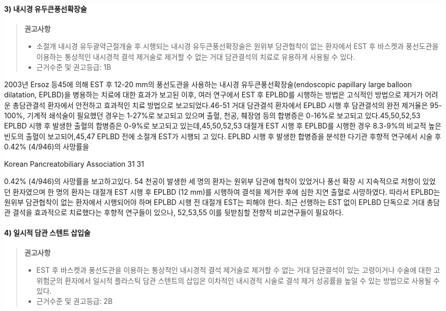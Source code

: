 #### 3) 내시경 유두큰풍선확장술

> **권고사항**
> - 소절개 내시경 유두괄약근절개술 후 시행되는 내시경 유두큰풍선확장술은 원위부 담관협착이 없는 환자에서 EST 후 바스켓과 풍선도관을 이용하는 통상적인 내시경적 결석 제거술로 제거할 수 없는 거대 담관결석의 치료로 유용하게 사용될 수 있다.
> - 근거수준 및 권고등급: 1B

2003년 Ersoz 등45에 의해 EST 후 12-20 mm의 풍선도관을 사용하는 내시경 유두큰풍선확장술(endoscopic papillary large balloon dilatation, EPLBD)을 병용하는 치료에 대한 효과가 보고된 이후, 여러 연구에서 EST 후 EPLBD를 시행하는 방법은 고식적인 방법으로 제거가 어려운 총담관결석 환자에서 안전하고 효과적인 치료 방법으로 보고되었다.46-51 거대 담관결석 환자에서 EPLBD 시행 후 담관결석의 완전 제거율은 95-100%, 기계적 쇄석술이 필요했던 경우는 1-27%로 보고되고 있으며 출혈, 천공, 췌장염 등의 합병증은 0-16%로 보고되고 있다.45,50,52,53 EPLBD 시행 후 발생한 출혈의 합병증은 0-9%로 보고되고 있는데,45,50,52,53 대절개 EST 시행 후 EPLBD를 시행한 경우 8.3-9%의 비교적 높은 빈도의 출혈이 보고되어,45,47 EPLBD 전에 소절개 EST가 시행되 고 있다. EPLBD 시행 후 발생한 합병증을 분석한 다기관 후향적 연구에서 시술 후 0.42% (4/946)의 사망률을

Korean Pancreatobiliary Association 31
<PAGE>31


0.42% (4/946)의 사망률을 보고하고있다. 54 천공이 발생한 세 명의 환자는 원위부 담관에 협착이 있었거나 풍선 확장 시 지속적으로 저항이 있었던 환자였으며 한 명의 환자는 대절개 EST 시행 후 EPLBD (12 mm)를 시행하여 결석을 제거한 후에 심한 지연 출혈로 사망하였다. 따라서 EPLBD는 원위부 담관협착이 없는 환자에서 시행되어야 하며 EPLBD 시행 전 대절개 EST는 피해야 한다. 최근 선행하는 EST 없이 EPLBD 단독으로 거대 총담관 결석을 효과적으로 치료했다는 후향적 연구들이 있으나, 52,53,55 이를 뒷받침할 전향적 비교연구들이 필요하다.

#### 4) 일시적 담관 스텐트 삽입술

> **권고사항**
> - EST 후 바스켓과 풍선도관을 이용하는 통상적인 내시경적 결석 제거술로 제거할 수 없는 거대 담관결석이 있는 고령이거나 수술에 대한 고위험군의 환자에서 일시적 플라스틱 담관 스텐트의 삽입은 이차적인 내시경적 시술로 결석 제거 성공률을 높일 수 있는 방법으로 사용될 수 있다.
> - 근거수준 및 권고등급: 2B

